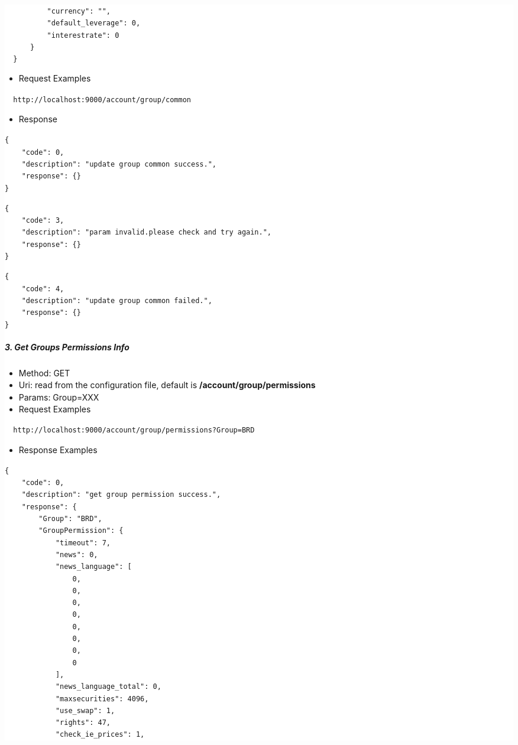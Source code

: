   ```
            "currency": "",
            "default_leverage": 0,
            "interestrate": 0
        }
    }
  ```
  + Request Examples
```
  http://localhost:9000/account/group/common
```
  + Response
```
{
    "code": 0,
    "description": "update group common success.",
    "response": {}
}
```
```
{
    "code": 3,
    "description": "param invalid.please check and try again.",
    "response": {}
}
```
```
{
    "code": 4,
    "description": "update group common failed.",
    "response": {}
}
```
##### 3. Get Groups Permissions Info
  + Method: GET
  + Uri: read from the configuration file, default is **/account/group/permissions**
  + Params: Group=XXX
  + Request Examples
```
  http://localhost:9000/account/group/permissions?Group=BRD
```
  + Response Examples
```
{
    "code": 0,
    "description": "get group permission success.",
    "response": {
        "Group": "BRD",
        "GroupPermission": {
            "timeout": 7,
            "news": 0,
            "news_language": [
                0,
                0,
                0,
                0,
                0,
                0,
                0,
                0
            ],
            "news_language_total": 0,
            "maxsecurities": 4096,
            "use_swap": 1,
            "rights": 47,
            "check_ie_prices": 1,
```